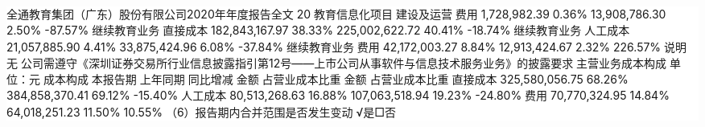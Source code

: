 全通教育集团（广东）股份有限公司2020年年度报告全文
20
教育信息化项目
建设及运营
费用
1,728,982.39
0.36%
13,908,786.30
2.50%
-87.57%
继续教育业务
直接成本
182,843,167.97
38.33%
225,002,622.72
40.41%
-18.74%
继续教育业务
人工成本
21,057,885.90
4.41%
33,875,424.96
6.08%
-37.84%
继续教育业务
费用
42,172,003.27
8.84%
12,913,424.67
2.32%
226.57%
说明
无
公司需遵守《深圳证券交易所行业信息披露指引第12号——上市公司从事软件与信息技术服务业务》的披露要求
主营业务成本构成
单位：元
成本构成
本报告期
上年同期
同比增减
金额
占营业成本比重
金额
占营业成本比重
直接成本
325,580,056.75
68.26%
384,858,370.41
69.12%
-15.40%
人工成本
80,513,268.63
16.88%
107,063,518.94
19.23%
-24.80%
费用
70,770,324.95
14.84%
64,018,251.23
11.50%
10.55%
（6）报告期内合并范围是否发生变动
√是□否